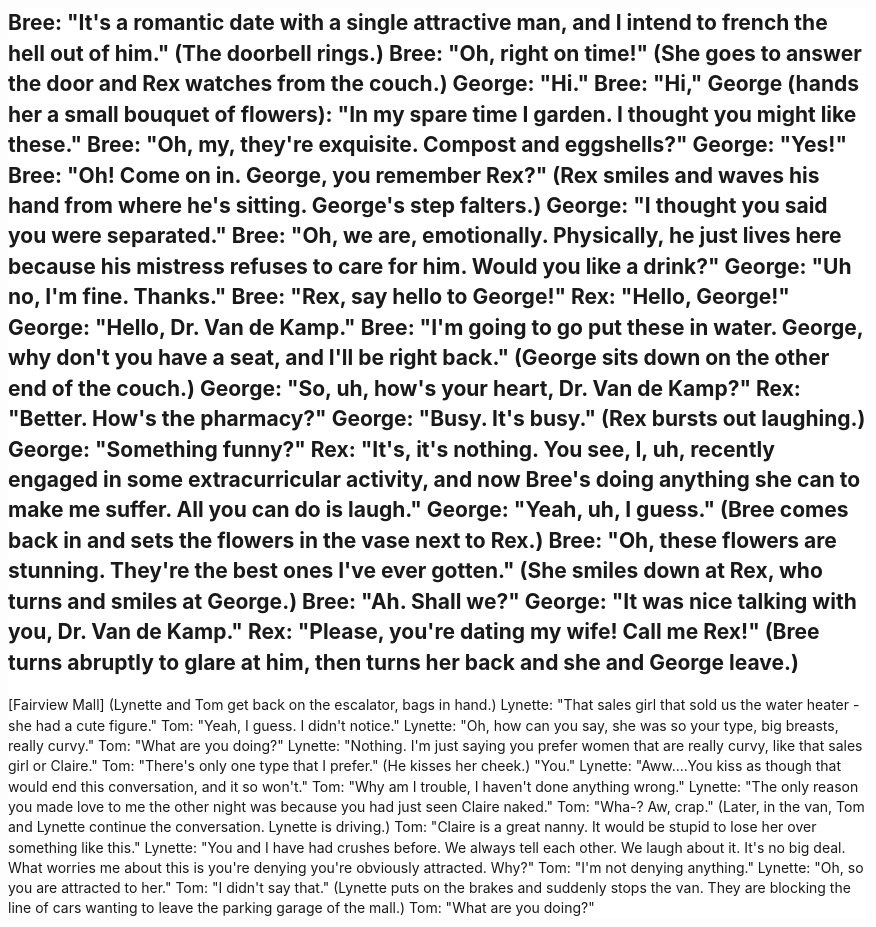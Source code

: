 Bree: "It's a romantic date with a single attractive man, and I intend to french the hell out of him."
(The doorbell rings.) 
Bree: "Oh, right on time!"
(She goes to answer the door and Rex watches from the couch.) 
George: "Hi." 
Bree: "Hi," 
George (hands her a small bouquet of flowers): "In my spare time I garden. I thought you might like these." 
Bree: "Oh, my, they're exquisite. Compost and eggshells?" 
George: "Yes!" 
Bree: "Oh! Come on in. George, you remember Rex?"
(Rex smiles and waves his hand from where he's sitting. George's step falters.) 
George: "I thought you said you were separated." 
Bree: "Oh, we are, emotionally. Physically, he just lives here because his mistress refuses to care for him. Would you like a drink?" 
George: "Uh no, I'm fine. Thanks." 
Bree: "Rex, say hello to George!" 
Rex: "Hello, George!" 
George: "Hello, Dr. Van de Kamp." 
Bree: "I'm going to go put these in water. George, why don't you have a seat, and I'll be right back."
(George sits down on the other end of the couch.) 
George: "So, uh, how's your heart, Dr. Van de Kamp?" 
Rex: "Better. How's the pharmacy?" 
George: "Busy. It's busy."
(Rex bursts out laughing.) 
George: "Something funny?" 
Rex: "It's, it's nothing. You see, I, uh, recently engaged in some extracurricular activity, and now Bree's doing anything she can to make me suffer. All you can do is laugh." 
George: "Yeah, uh, I guess."
(Bree comes back in and sets the flowers in the vase next to Rex.) 
Bree: "Oh, these flowers are stunning. They're the best ones I've ever gotten."
(She smiles down at Rex, who turns and smiles at George.) 
Bree: "Ah. Shall we?" 
George: "It was nice talking with you, Dr. Van de Kamp." 
Rex: "Please, you're dating my wife! Call me Rex!"
(Bree turns abruptly to glare at him, then turns her back and she and George leave.) 
--------------------------------------------------------------------------------
[Fairview Mall]
(Lynette and Tom get back on the escalator, bags in hand.) 
Lynette: "That sales girl that sold us the water heater - she had a cute figure." 
Tom: "Yeah, I guess. I didn't notice." 
Lynette: "Oh, how can you say, she was so your type, big breasts, really curvy." 
Tom: "What are you doing?" 
Lynette: "Nothing. I'm just saying you prefer women that are really curvy, like that sales girl or Claire." 
Tom: "There's only one type that I prefer." (He kisses her cheek.) "You." 
Lynette: "Aww....You kiss as though that would end this conversation, and it so won't." 
Tom: "Why am I trouble, I haven't done anything wrong." 
Lynette: "The only reason you made love to me the other night was because you had just seen Claire naked." 
Tom: "Wha-? Aw, crap."
(Later, in the van, Tom and Lynette continue the conversation. Lynette is driving.) 
Tom: "Claire is a great nanny. It would be stupid to lose her over something like this." 
Lynette: "You and I have had crushes before. We always tell each other. We laugh about it. It's no big deal. What worries me about this is you're denying you're obviously attracted. Why?" 
Tom: "I'm not denying anything." 
Lynette: "Oh, so you are attracted to her." 
Tom: "I didn't say that."
(Lynette puts on the brakes and suddenly stops the van. They are blocking the line of cars wanting to leave the parking garage of the mall.) 
Tom: "What are you doing?" 